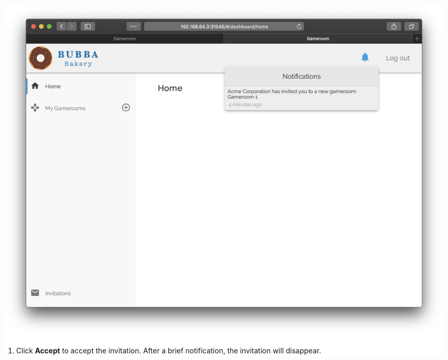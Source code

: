    ![alt text](images/bubba-4-invitationnotification.png "Bob's invitation notification")

1. Click **Accept** to accept the invitation. After a brief notification, the
   invitation will disappear.
